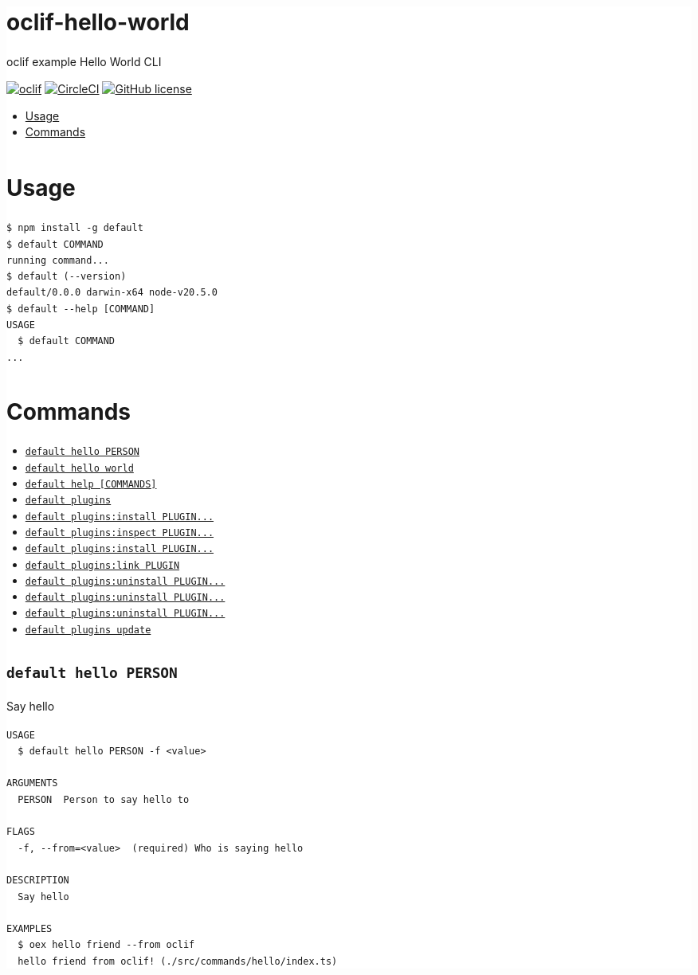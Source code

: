 oclif-hello-world
=================

oclif example Hello World CLI

[![oclif](https://img.shields.io/badge/cli-oclif-brightgreen.svg)](https://oclif.io)
[![CircleCI](https://circleci.com/gh/oclif/hello-world/tree/main.svg?style=shield)](https://circleci.com/gh/oclif/hello-world/tree/main)
[![GitHub license](https://img.shields.io/github/license/oclif/hello-world)](https://github.com/oclif/hello-world/blob/main/LICENSE)


* [Usage](#usage)
* [Commands](#commands)

# Usage

```sh-session
$ npm install -g default
$ default COMMAND
running command...
$ default (--version)
default/0.0.0 darwin-x64 node-v20.5.0
$ default --help [COMMAND]
USAGE
  $ default COMMAND
...
```

# Commands

* [`default hello PERSON`](#default-hello-person)
* [`default hello world`](#default-hello-world)
* [`default help [COMMANDS]`](#default-help-commands)
* [`default plugins`](#default-plugins)
* [`default plugins:install PLUGIN...`](#default-pluginsinstall-plugin)
* [`default plugins:inspect PLUGIN...`](#default-pluginsinspect-plugin)
* [`default plugins:install PLUGIN...`](#default-pluginsinstall-plugin-1)
* [`default plugins:link PLUGIN`](#default-pluginslink-plugin)
* [`default plugins:uninstall PLUGIN...`](#default-pluginsuninstall-plugin)
* [`default plugins:uninstall PLUGIN...`](#default-pluginsuninstall-plugin-1)
* [`default plugins:uninstall PLUGIN...`](#default-pluginsuninstall-plugin-2)
* [`default plugins update`](#default-plugins-update)

## `default hello PERSON`

Say hello

```
USAGE
  $ default hello PERSON -f <value>

ARGUMENTS
  PERSON  Person to say hello to

FLAGS
  -f, --from=<value>  (required) Who is saying hello

DESCRIPTION
  Say hello

EXAMPLES
  $ oex hello friend --from oclif
  hello friend from oclif! (./src/commands/hello/index.ts)
```